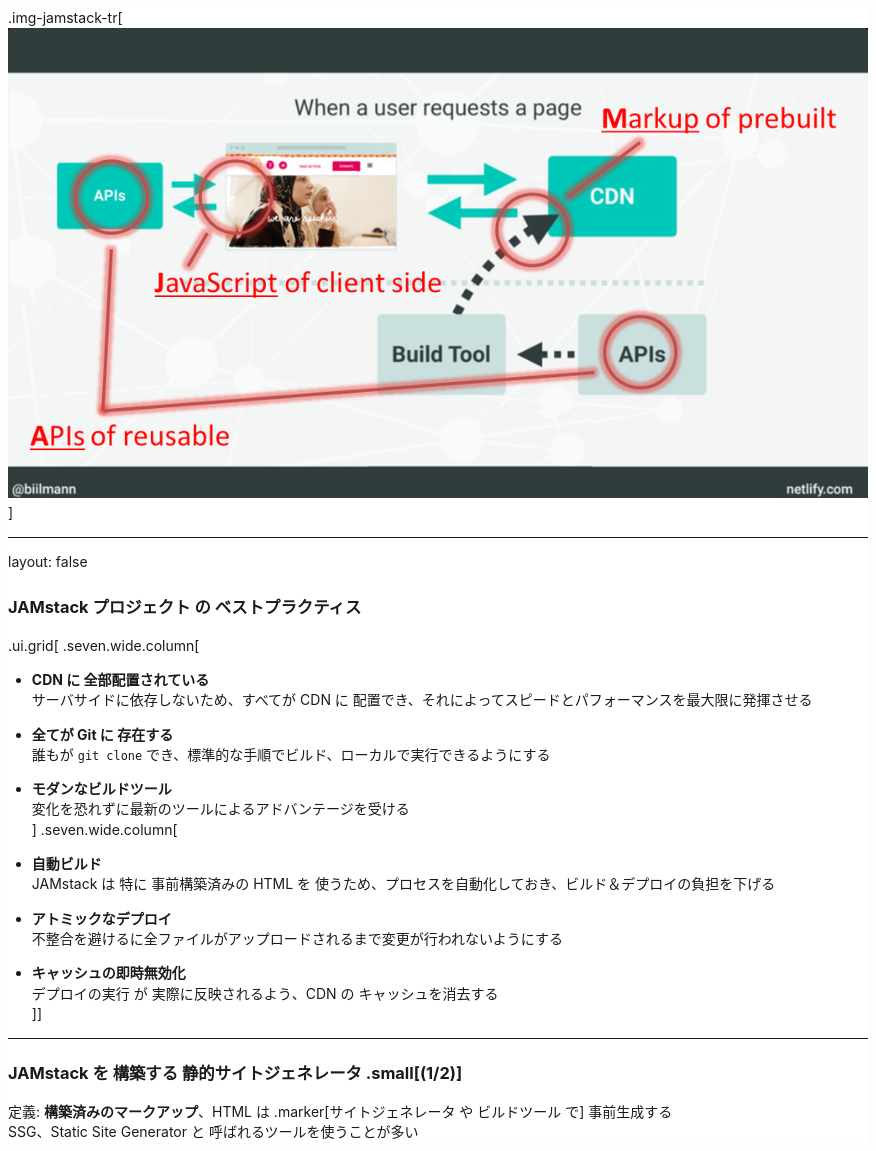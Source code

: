 .img-jamstack-tr[![](../contents/2019-jaws-days/images/05.png)]


---
layout: false
### JAMstack プロジェクト の ベストプラクティス
.ui.grid[
.seven.wide.column[
- **CDN に 全部配置されている**  
  サーバサイドに依存しないため、すべてが CDN に 配置でき、それによってスピードとパフォーマンスを最大限に発揮させる  

- **全てが Git に 存在する**  
  誰もが `git clone` でき、標準的な手順でビルド、ローカルで実行できるようにする  

- **モダンなビルドツール**  
  変化を恐れずに最新のツールによるアドバンテージを受ける  
]
.seven.wide.column[
- **自動ビルド**  
  JAMstack は 特に 事前構築済みの HTML を 使うため、プロセスを自動化しておき、ビルド＆デプロイの負担を下げる  

- **アトミックなデプロイ**  
  不整合を避けるに全ファイルがアップロードされるまで変更が行われないようにする  

- **キャッシュの即時無効化**  
  デプロイの実行 が 実際に反映されるよう、CDN の キャッシュを消去する  
]]


---
### JAMstack を 構築する 静的サイトジェネレータ .small[(1/2)]
定義: **構築済みのマークアップ**、HTML は .marker[サイトジェネレータ や ビルドツール で] 事前生成する  
SSG、Static Site Generator と 呼ばれるツールを使うことが多い
